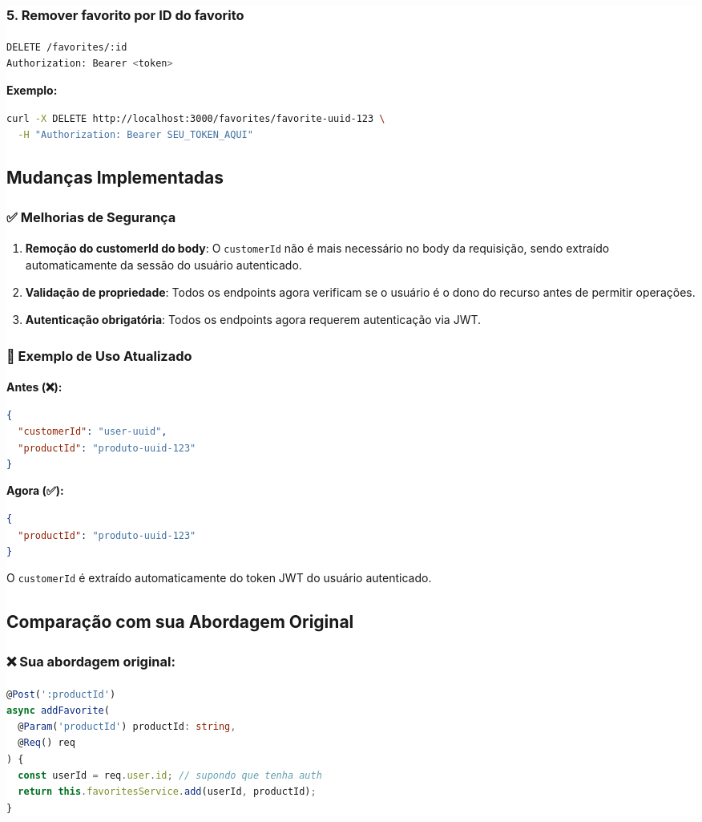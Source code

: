 ### 5. Remover favorito por ID do favorito

```bash
DELETE /favorites/:id
Authorization: Bearer <token>
```

**Exemplo:**

```bash
curl -X DELETE http://localhost:3000/favorites/favorite-uuid-123 \
  -H "Authorization: Bearer SEU_TOKEN_AQUI"
```

## Mudanças Implementadas

### ✅ Melhorias de Segurança

1. **Remoção do customerId do body**: O `customerId` não é mais necessário no body da requisição, sendo extraído automaticamente da sessão do usuário autenticado.

2. **Validação de propriedade**: Todos os endpoints agora verificam se o usuário é o dono do recurso antes de permitir operações.

3. **Autenticação obrigatória**: Todos os endpoints agora requerem autenticação via JWT.

### 📝 Exemplo de Uso Atualizado

**Antes (❌):**

```json
{
  "customerId": "user-uuid",
  "productId": "produto-uuid-123"
}
```

**Agora (✅):**

```json
{
  "productId": "produto-uuid-123"
}
```

O `customerId` é extraído automaticamente do token JWT do usuário autenticado.

## Comparação com sua Abordagem Original

### ❌ Sua abordagem original:

```typescript
@Post(':productId')
async addFavorite(
  @Param('productId') productId: string,
  @Req() req
) {
  const userId = req.user.id; // supondo que tenha auth
  return this.favoritesService.add(userId, productId);
}
```
